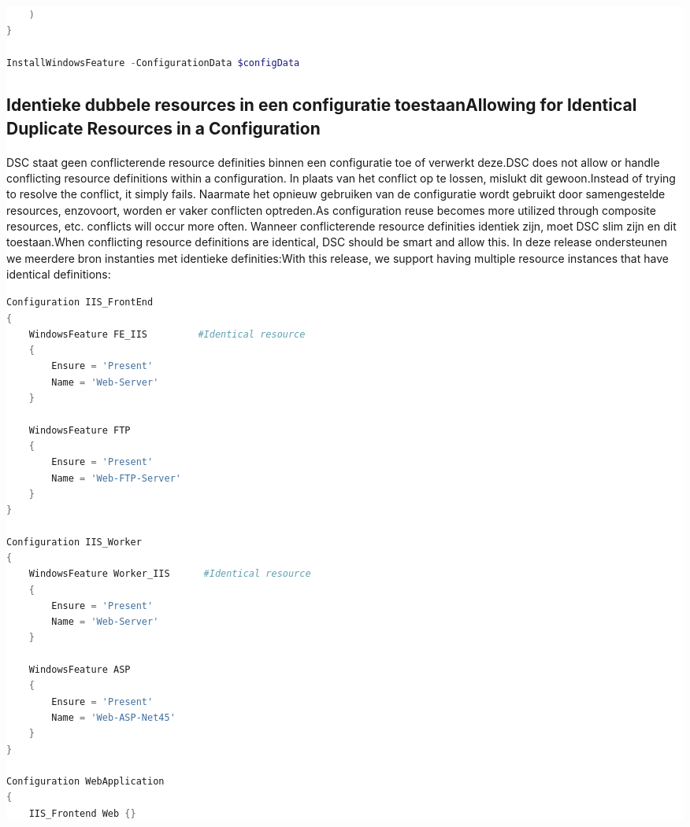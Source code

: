 ```powershell
    )
}

InstallWindowsFeature -ConfigurationData $configData
```

## <a name="allowing-for-identical-duplicate-resources-in-a-configuration"></a><span data-ttu-id="9b0d0-157">Identieke dubbele resources in een configuratie toestaan</span><span class="sxs-lookup"><span data-stu-id="9b0d0-157">Allowing for Identical Duplicate Resources in a Configuration</span></span>

<span data-ttu-id="9b0d0-158">DSC staat geen conflicterende resource definities binnen een configuratie toe of verwerkt deze.</span><span class="sxs-lookup"><span data-stu-id="9b0d0-158">DSC does not allow or handle conflicting resource definitions within a configuration.</span></span> <span data-ttu-id="9b0d0-159">In plaats van het conflict op te lossen, mislukt dit gewoon.</span><span class="sxs-lookup"><span data-stu-id="9b0d0-159">Instead of trying to resolve the conflict, it simply fails.</span></span> <span data-ttu-id="9b0d0-160">Naarmate het opnieuw gebruiken van de configuratie wordt gebruikt door samengestelde resources, enzovoort, worden er vaker conflicten optreden.</span><span class="sxs-lookup"><span data-stu-id="9b0d0-160">As configuration reuse becomes more utilized through composite resources, etc. conflicts will occur more often.</span></span> <span data-ttu-id="9b0d0-161">Wanneer conflicterende resource definities identiek zijn, moet DSC slim zijn en dit toestaan.</span><span class="sxs-lookup"><span data-stu-id="9b0d0-161">When conflicting resource definitions are identical, DSC should be smart and allow this.</span></span> <span data-ttu-id="9b0d0-162">In deze release ondersteunen we meerdere bron instanties met identieke definities:</span><span class="sxs-lookup"><span data-stu-id="9b0d0-162">With this release, we support having multiple resource instances that have identical definitions:</span></span>

```powershell
Configuration IIS_FrontEnd
{
    WindowsFeature FE_IIS         #Identical resource
    {
        Ensure = 'Present'
        Name = 'Web-Server'
    }

    WindowsFeature FTP
    {
        Ensure = 'Present'
        Name = 'Web-FTP-Server'
    }
}

Configuration IIS_Worker
{
    WindowsFeature Worker_IIS      #Identical resource
    {
        Ensure = 'Present'
        Name = 'Web-Server'
    }

    WindowsFeature ASP
    {
        Ensure = 'Present'
        Name = 'Web-ASP-Net45'
    }
}

Configuration WebApplication
{
    IIS_Frontend Web {}
```